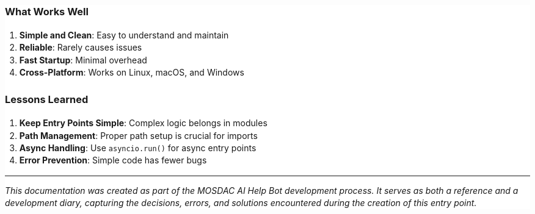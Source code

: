 ### What Works Well
1. **Simple and Clean**: Easy to understand and maintain
2. **Reliable**: Rarely causes issues
3. **Fast Startup**: Minimal overhead
4. **Cross-Platform**: Works on Linux, macOS, and Windows

### Lessons Learned
1. **Keep Entry Points Simple**: Complex logic belongs in modules
2. **Path Management**: Proper path setup is crucial for imports
3. **Async Handling**: Use `asyncio.run()` for async entry points
4. **Error Prevention**: Simple code has fewer bugs

---

*This documentation was created as part of the MOSDAC AI Help Bot development process. It serves as both a reference and a development diary, capturing the decisions, errors, and solutions encountered during the creation of this entry point.*
